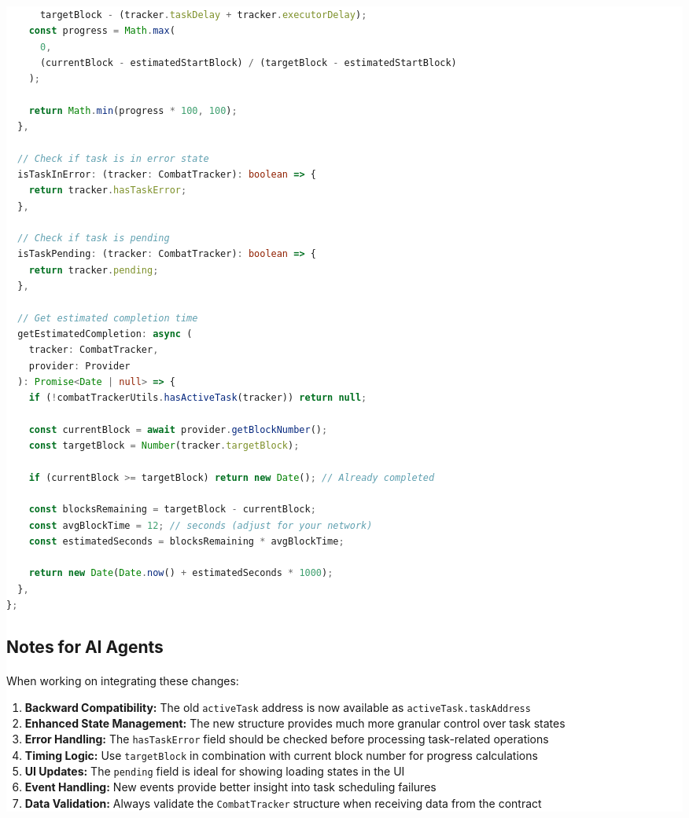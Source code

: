 ```typescript
      targetBlock - (tracker.taskDelay + tracker.executorDelay);
    const progress = Math.max(
      0,
      (currentBlock - estimatedStartBlock) / (targetBlock - estimatedStartBlock)
    );

    return Math.min(progress * 100, 100);
  },

  // Check if task is in error state
  isTaskInError: (tracker: CombatTracker): boolean => {
    return tracker.hasTaskError;
  },

  // Check if task is pending
  isTaskPending: (tracker: CombatTracker): boolean => {
    return tracker.pending;
  },

  // Get estimated completion time
  getEstimatedCompletion: async (
    tracker: CombatTracker,
    provider: Provider
  ): Promise<Date | null> => {
    if (!combatTrackerUtils.hasActiveTask(tracker)) return null;

    const currentBlock = await provider.getBlockNumber();
    const targetBlock = Number(tracker.targetBlock);

    if (currentBlock >= targetBlock) return new Date(); // Already completed

    const blocksRemaining = targetBlock - currentBlock;
    const avgBlockTime = 12; // seconds (adjust for your network)
    const estimatedSeconds = blocksRemaining * avgBlockTime;

    return new Date(Date.now() + estimatedSeconds * 1000);
  },
};
```

## Notes for AI Agents

When working on integrating these changes:

1. **Backward Compatibility:** The old `activeTask` address is now available as `activeTask.taskAddress`
2. **Enhanced State Management:** The new structure provides much more granular control over task states
3. **Error Handling:** The `hasTaskError` field should be checked before processing task-related operations
4. **Timing Logic:** Use `targetBlock` in combination with current block number for progress calculations
5. **UI Updates:** The `pending` field is ideal for showing loading states in the UI
6. **Event Handling:** New events provide better insight into task scheduling failures
7. **Data Validation:** Always validate the `CombatTracker` structure when receiving data from the contract
